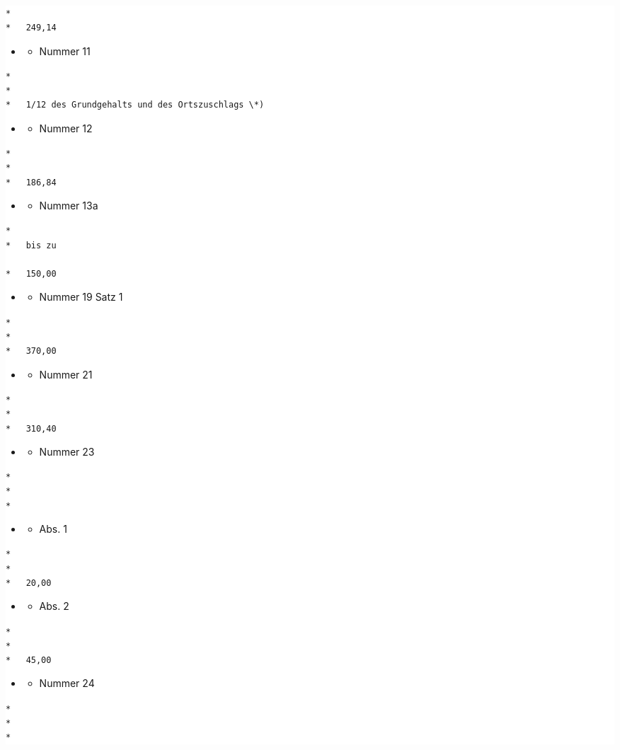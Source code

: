     *
    *   249,14


*    *   Nummer 11

    *
    *
    *   1/12 des Grundgehalts und des Ortszuschlags \*)


*    *   Nummer 12

    *
    *
    *   186,84


*    *   Nummer 13a

    *
    *   bis zu

    *   150,00


*    *   Nummer 19 Satz 1

    *
    *
    *   370,00


*    *   Nummer 21

    *
    *
    *   310,40


*    *   Nummer 23

    *
    *
    *

*    *   Abs. 1

    *
    *
    *   20,00


*    *   Abs. 2

    *
    *
    *   45,00


*    *   Nummer 24

    *
    *
    *
